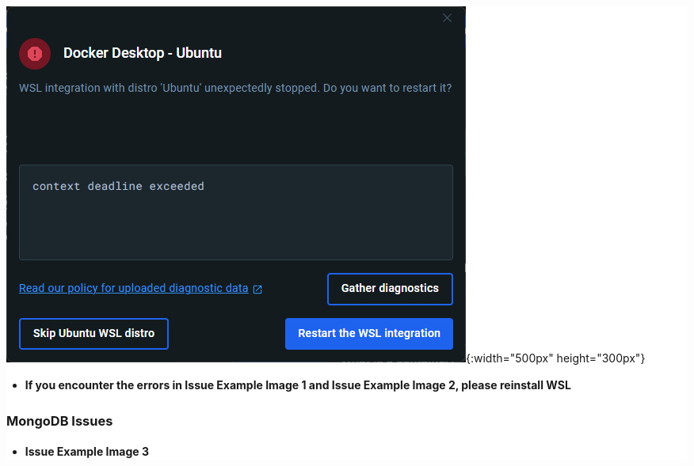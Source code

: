 ![Image Description](./picture/IMG_3079.png){:width="500px" height="300px"} 
- **If you encounter the errors in Issue Example Image 1 and Issue Example Image 2, please reinstall WSL** 
  <br>

### MongoDB Issues
- **Issue Example Image 3**